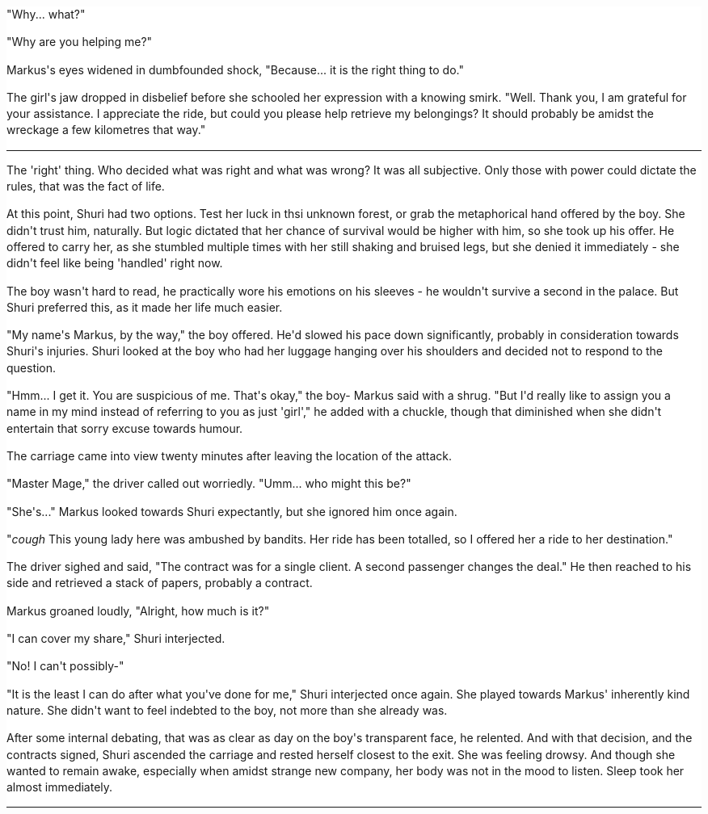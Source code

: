 "Why... what?"

"Why are you helping me?"

Markus's eyes widened in dumbfounded shock, "Because... it is the right thing to do."

The girl's jaw dropped in disbelief before she schooled her expression with a knowing smirk. "Well. Thank you, I am grateful for your assistance. I appreciate the ride, but could you please help retrieve my belongings? It should probably be amidst the wreckage a few kilometres that way."

____

The 'right' thing. Who decided what was right and what was wrong? It was all subjective. Only those with power could dictate the rules, that was the fact of life.

At this point, Shuri had two options. Test her luck in thsi unknown forest, or grab the metaphorical hand offered by the boy. She didn't trust him, naturally. But logic dictated that her chance of survival would be higher with him, so she took up his offer. He offered to carry her, as she stumbled multiple times with her still shaking and bruised legs, but she denied it immediately - she didn't feel like being 'handled' right now.

The boy wasn't hard to read, he practically wore his emotions on his sleeves - he wouldn't survive a second in the palace. But Shuri preferred this, as it made her life much easier.

"My name's Markus, by the way," the boy offered. He'd slowed his pace down significantly, probably in consideration towards Shuri's injuries. Shuri looked at the boy who had her luggage hanging over his shoulders and decided not to respond to the question.

"Hmm... I get it. You are suspicious of me. That's okay," the boy- Markus said with a shrug. "But I'd really like to assign you a name in my mind instead of referring to you as just 'girl'," he added with a chuckle, though that diminished when she didn't entertain that sorry excuse towards humour.

The carriage came into view twenty minutes after leaving the location of the attack.

"Master Mage," the driver called out worriedly. "Umm... who might this be?"

"She's..." Markus looked towards Shuri expectantly, but she ignored him once again.

"*cough* This young lady here was ambushed by bandits. Her ride has been totalled, so I offered her a ride to her destination."

The driver sighed and said, "The contract was for a single client. A second passenger changes the deal." He then reached to his side and retrieved a stack of papers, probably a contract.

Markus groaned loudly, "Alright, how much is it?"

"I can cover my share," Shuri interjected.

"No! I can't possibly-"

"It is the least I can do after what you've done for me," Shuri interjected once again. She played towards Markus' inherently kind nature. She didn't want to feel indebted to the boy, not more than she already was.

After some internal debating, that was as clear as day on the boy's transparent face, he relented. And with that decision, and the contracts signed, Shuri ascended the carriage and rested herself closest to the exit. She was feeling drowsy. And though she wanted to remain awake, especially when amidst strange new company, her body was not in the mood to listen. Sleep took her almost immediately.

____
